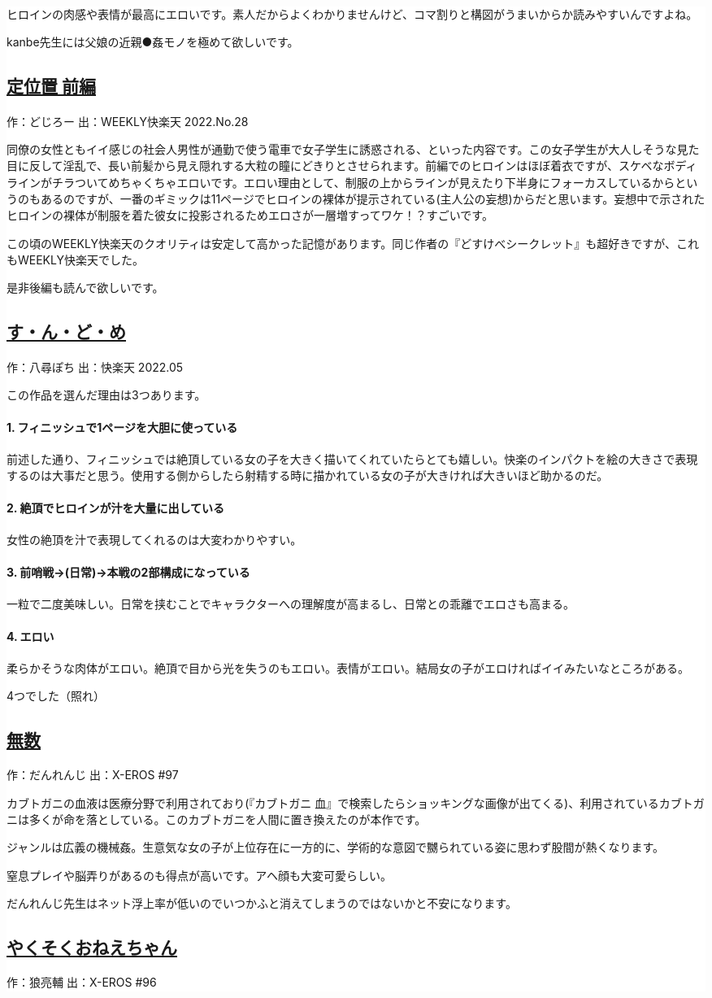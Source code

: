 ヒロインの肉感や表情が最高にエロいです。素人だからよくわかりませんけど、コマ割りと構図がうまいからか読みやすいんですよね。

kanbe先生には父娘の近親●姦モノを極めて欲しいです。

## [定位置 前編](https://komiflo.com/comics/13437)
作：どじろー
出：WEEKLY快楽天 2022.No.28

同僚の女性ともイイ感じの社会人男性が通勤で使う電車で女子学生に誘惑される、といった内容です。この女子学生が大人しそうな見た目に反して淫乱で、長い前髪から見え隠れする大粒の瞳にどきりとさせられます。前編でのヒロインはほぼ着衣ですが、スケベなボディラインがチラついてめちゃくちゃエロいです。エロい理由として、制服の上からラインが見えたり下半身にフォーカスしているからというのもあるのですが、一番のギミックは11ページでヒロインの裸体が提示されている(主人公の妄想)からだと思います。妄想中で示されたヒロインの裸体が制服を着た彼女に投影されるためエロさが一層増すってワケ！？すごいです。

この頃のWEEKLY快楽天のクオリティは安定して高かった記憶があります。同じ作者の『どすけべシークレット』も超好きですが、これもWEEKLY快楽天でした。

是非後編も読んで欲しいです。

## [す・ん・ど・め](https://komiflo.com/comics/12606)
作：八尋ぽち
出：快楽天 2022.05

この作品を選んだ理由は3つあります。

#### 1. フィニッシュで1ページを大胆に使っている
前述した通り、フィニッシュでは絶頂している女の子を大きく描いてくれていたらとても嬉しい。快楽のインパクトを絵の大きさで表現するのは大事だと思う。使用する側からしたら射精する時に描かれている女の子が大きければ大きいほど助かるのだ。

#### 2. 絶頂でヒロインが汁を大量に出している
女性の絶頂を汁で表現してくれるのは大変わかりやすい。

#### 3. 前哨戦→(日常)→本戦の2部構成になっている
一粒で二度美味しい。日常を挟むことでキャラクターへの理解度が高まるし、日常との乖離でエロさも高まる。

#### 4. エロい
柔らかそうな肉体がエロい。絶頂で目から光を失うのもエロい。表情がエロい。結局女の子がエロければイイみたいなところがある。

4つでした（照れ）

## [無数](https://komiflo.com/comics/13215)
作：だんれんじ
出：X-EROS #97

カブトガニの血液は医療分野で利用されており(『カブトガニ 血』で検索したらショッキングな画像が出てくる)、利用されているカブトガニは多くが命を落としている。このカブトガニを人間に置き換えたのが本作です。

ジャンルは広義の機械姦。生意気な女の子が上位存在に一方的に、学術的な意図で嬲られている姿に思わず股間が熱くなります。

窒息プレイや脳弄りがあるのも得点が高いです。アヘ顔も大変可愛らしい。

だんれんじ先生はネット浮上率が低いのでいつかふと消えてしまうのではないかと不安になります。

## [やくそくおねえちゃん](https://komiflo.com/comics/12816)
作：狼亮輔
出：X-EROS #96
